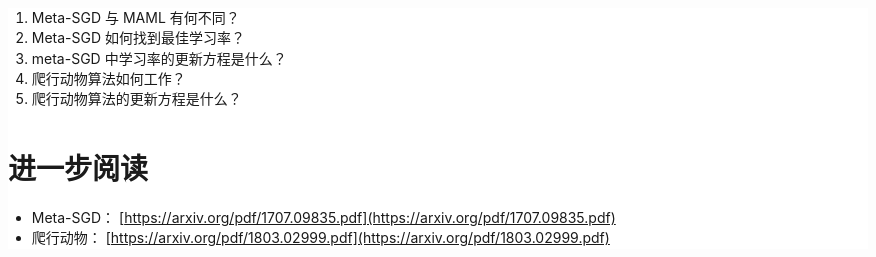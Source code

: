 1.  Meta-SGD 与 MAML 有何不同？
2.  Meta-SGD 如何找到最佳学习率？
3.  meta-SGD 中学习率的更新方程是什么？
4.  爬行动物算法如何工作？
5.  爬行动物算法的更新方程是什么？

# 进一步阅读

*   Meta-SGD： [https://arxiv.org/pdf/1707.09835.pdf](https://arxiv.org/pdf/1707.09835.pdf)
*   爬行动物： [https://arxiv.org/pdf/1803.02999.pdf](https://arxiv.org/pdf/1803.02999.pdf)